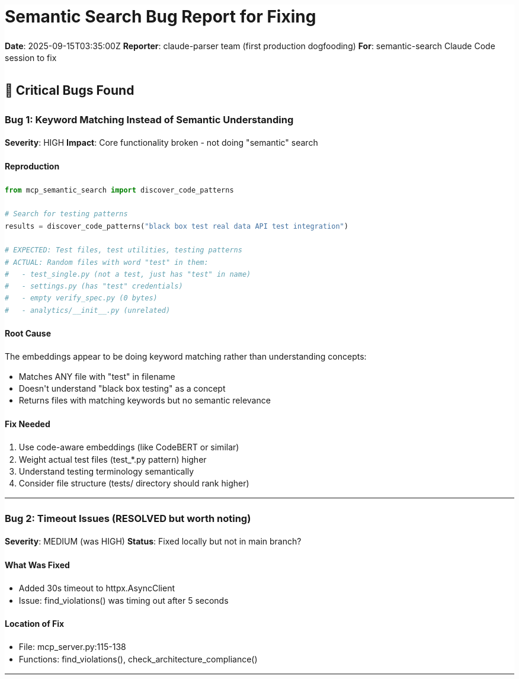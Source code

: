 # Semantic Search Bug Report for Fixing
**Date**: 2025-09-15T03:35:00Z
**Reporter**: claude-parser team (first production dogfooding)
**For**: semantic-search Claude Code session to fix

## 🔴 Critical Bugs Found

### Bug 1: Keyword Matching Instead of Semantic Understanding
**Severity**: HIGH
**Impact**: Core functionality broken - not doing "semantic" search

#### Reproduction
```python
from mcp_semantic_search import discover_code_patterns

# Search for testing patterns
results = discover_code_patterns("black box test real data API test integration")

# EXPECTED: Test files, test utilities, testing patterns
# ACTUAL: Random files with word "test" in them:
#   - test_single.py (not a test, just has "test" in name)
#   - settings.py (has "test" credentials)
#   - empty verify_spec.py (0 bytes)
#   - analytics/__init__.py (unrelated)
```

#### Root Cause
The embeddings appear to be doing keyword matching rather than understanding concepts:
- Matches ANY file with "test" in filename
- Doesn't understand "black box testing" as a concept
- Returns files with matching keywords but no semantic relevance

#### Fix Needed
1. Use code-aware embeddings (like CodeBERT or similar)
2. Weight actual test files (test_*.py pattern) higher
3. Understand testing terminology semantically
4. Consider file structure (tests/ directory should rank higher)

---

### Bug 2: Timeout Issues (RESOLVED but worth noting)
**Severity**: MEDIUM (was HIGH)
**Status**: Fixed locally but not in main branch?

#### What Was Fixed
- Added 30s timeout to httpx.AsyncClient
- Issue: find_violations() was timing out after 5 seconds

#### Location of Fix
- File: mcp_server.py:115-138
- Functions: find_violations(), check_architecture_compliance()

---